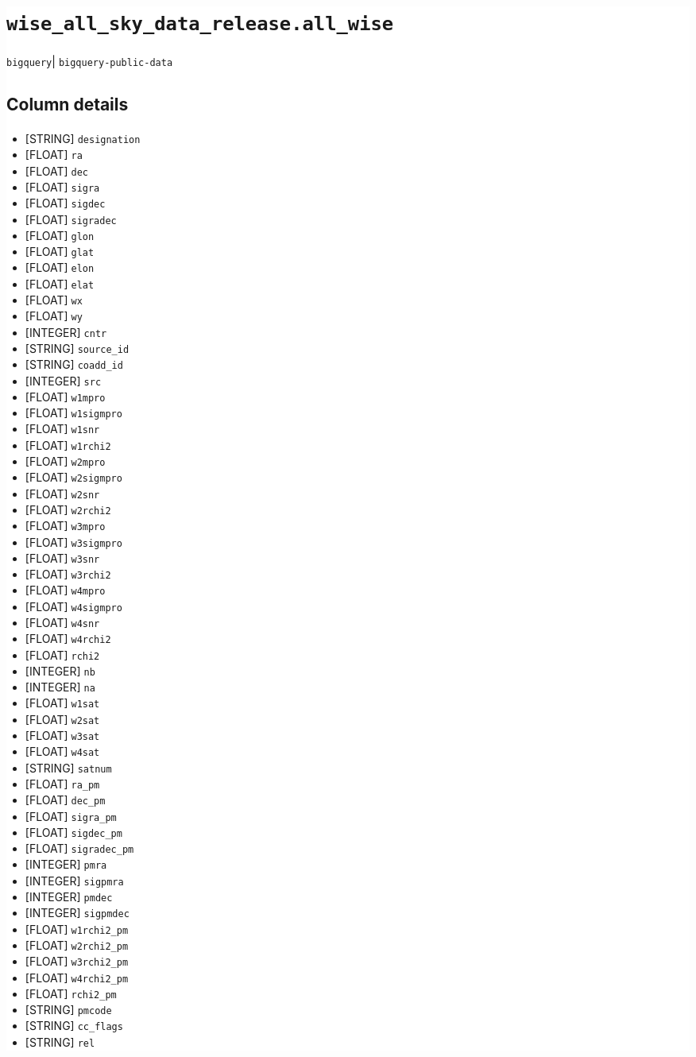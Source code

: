 # `wise_all_sky_data_release.all_wise`
`bigquery`| `bigquery-public-data`

## Column details
* [STRING]    `designation`
* [FLOAT]     `ra`
* [FLOAT]     `dec`
* [FLOAT]     `sigra`
* [FLOAT]     `sigdec`
* [FLOAT]     `sigradec`
* [FLOAT]     `glon`
* [FLOAT]     `glat`
* [FLOAT]     `elon`
* [FLOAT]     `elat`
* [FLOAT]     `wx`
* [FLOAT]     `wy`
* [INTEGER]   `cntr`
* [STRING]    `source_id`
* [STRING]    `coadd_id`
* [INTEGER]   `src`
* [FLOAT]     `w1mpro`
* [FLOAT]     `w1sigmpro`
* [FLOAT]     `w1snr`
* [FLOAT]     `w1rchi2`
* [FLOAT]     `w2mpro`
* [FLOAT]     `w2sigmpro`
* [FLOAT]     `w2snr`
* [FLOAT]     `w2rchi2`
* [FLOAT]     `w3mpro`
* [FLOAT]     `w3sigmpro`
* [FLOAT]     `w3snr`
* [FLOAT]     `w3rchi2`
* [FLOAT]     `w4mpro`
* [FLOAT]     `w4sigmpro`
* [FLOAT]     `w4snr`
* [FLOAT]     `w4rchi2`
* [FLOAT]     `rchi2`
* [INTEGER]   `nb`
* [INTEGER]   `na`
* [FLOAT]     `w1sat`
* [FLOAT]     `w2sat`
* [FLOAT]     `w3sat`
* [FLOAT]     `w4sat`
* [STRING]    `satnum`
* [FLOAT]     `ra_pm`
* [FLOAT]     `dec_pm`
* [FLOAT]     `sigra_pm`
* [FLOAT]     `sigdec_pm`
* [FLOAT]     `sigradec_pm`
* [INTEGER]   `pmra`
* [INTEGER]   `sigpmra`
* [INTEGER]   `pmdec`
* [INTEGER]   `sigpmdec`
* [FLOAT]     `w1rchi2_pm`
* [FLOAT]     `w2rchi2_pm`
* [FLOAT]     `w3rchi2_pm`
* [FLOAT]     `w4rchi2_pm`
* [FLOAT]     `rchi2_pm`
* [STRING]    `pmcode`
* [STRING]    `cc_flags`
* [STRING]    `rel`